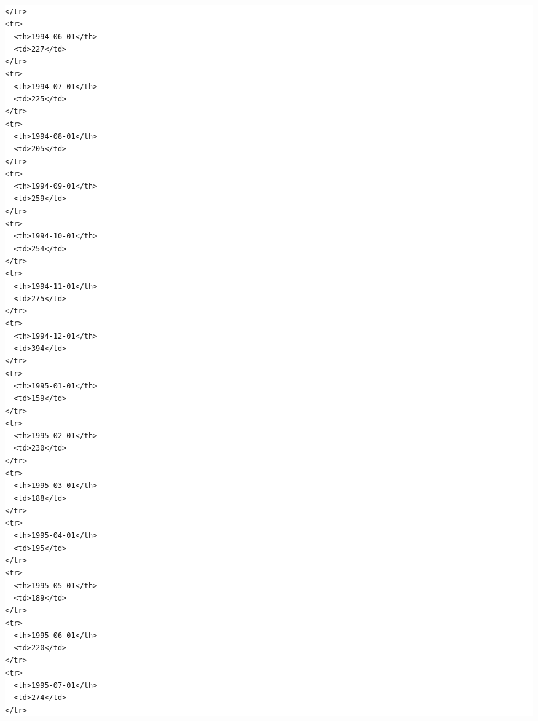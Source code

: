     </tr>
    <tr>
      <th>1994-06-01</th>
      <td>227</td>
    </tr>
    <tr>
      <th>1994-07-01</th>
      <td>225</td>
    </tr>
    <tr>
      <th>1994-08-01</th>
      <td>205</td>
    </tr>
    <tr>
      <th>1994-09-01</th>
      <td>259</td>
    </tr>
    <tr>
      <th>1994-10-01</th>
      <td>254</td>
    </tr>
    <tr>
      <th>1994-11-01</th>
      <td>275</td>
    </tr>
    <tr>
      <th>1994-12-01</th>
      <td>394</td>
    </tr>
    <tr>
      <th>1995-01-01</th>
      <td>159</td>
    </tr>
    <tr>
      <th>1995-02-01</th>
      <td>230</td>
    </tr>
    <tr>
      <th>1995-03-01</th>
      <td>188</td>
    </tr>
    <tr>
      <th>1995-04-01</th>
      <td>195</td>
    </tr>
    <tr>
      <th>1995-05-01</th>
      <td>189</td>
    </tr>
    <tr>
      <th>1995-06-01</th>
      <td>220</td>
    </tr>
    <tr>
      <th>1995-07-01</th>
      <td>274</td>
    </tr>
  </tbody>
</table>
</div>
